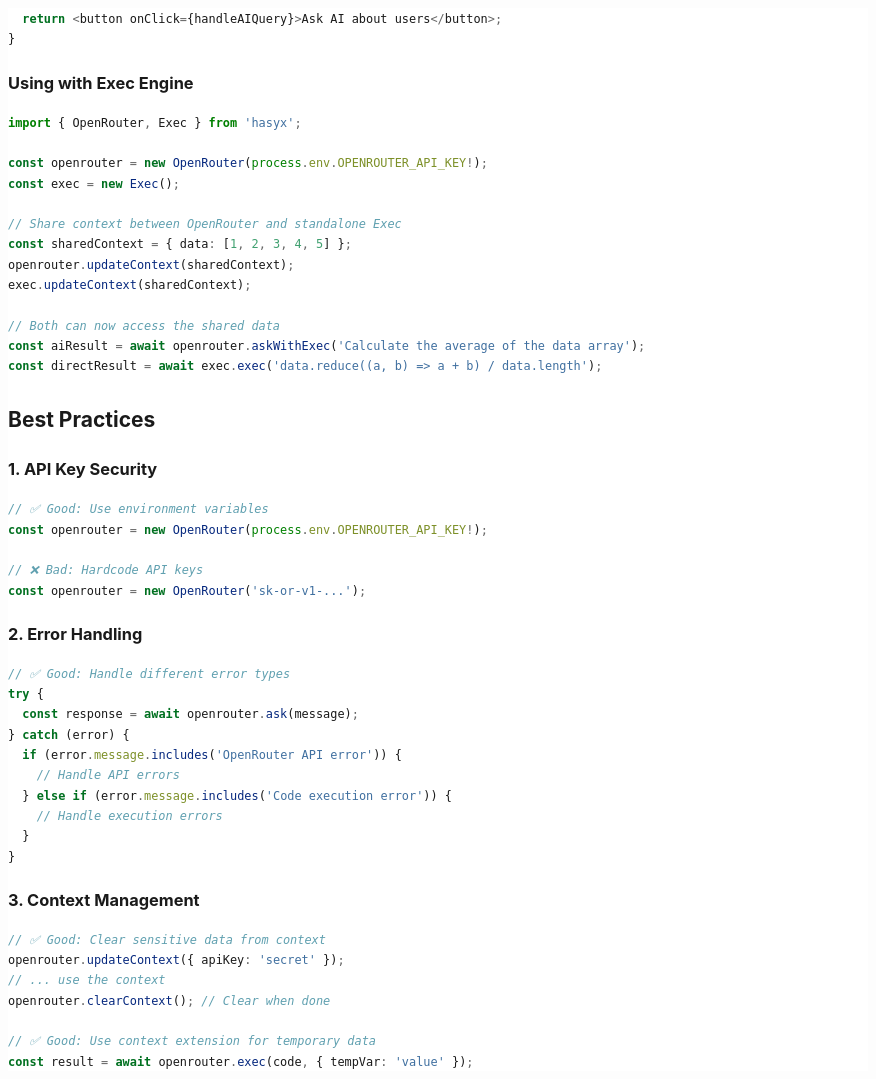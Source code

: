 ```typescript
  return <button onClick={handleAIQuery}>Ask AI about users</button>;
}
```

### Using with Exec Engine

```typescript
import { OpenRouter, Exec } from 'hasyx';

const openrouter = new OpenRouter(process.env.OPENROUTER_API_KEY!);
const exec = new Exec();

// Share context between OpenRouter and standalone Exec
const sharedContext = { data: [1, 2, 3, 4, 5] };
openrouter.updateContext(sharedContext);
exec.updateContext(sharedContext);

// Both can now access the shared data
const aiResult = await openrouter.askWithExec('Calculate the average of the data array');
const directResult = await exec.exec('data.reduce((a, b) => a + b) / data.length');
```

## Best Practices

### 1. API Key Security

```typescript
// ✅ Good: Use environment variables
const openrouter = new OpenRouter(process.env.OPENROUTER_API_KEY!);

// ❌ Bad: Hardcode API keys
const openrouter = new OpenRouter('sk-or-v1-...');
```

### 2. Error Handling

```typescript
// ✅ Good: Handle different error types
try {
  const response = await openrouter.ask(message);
} catch (error) {
  if (error.message.includes('OpenRouter API error')) {
    // Handle API errors
  } else if (error.message.includes('Code execution error')) {
    // Handle execution errors
  }
}
```

### 3. Context Management

```typescript
// ✅ Good: Clear sensitive data from context
openrouter.updateContext({ apiKey: 'secret' });
// ... use the context
openrouter.clearContext(); // Clear when done

// ✅ Good: Use context extension for temporary data
const result = await openrouter.exec(code, { tempVar: 'value' });
```

